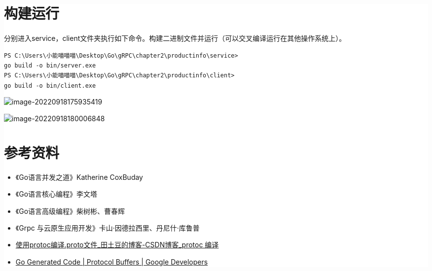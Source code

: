 
构建运行
====

分别进入service，client文件夹执行如下命令。构建二进制文件并运行（可以交叉编译运行在其他操作系统上）。

    PS C:\Users\小能喵喵喵\Desktop\Go\gRPC\chapter2\productinfo\service> 
    go build -o bin/server.exe   
    PS C:\Users\小能喵喵喵\Desktop\Go\gRPC\chapter2\productinfo\client> 
    go build -o bin/client.exe   
    

![image-20220918175935419](https://xiaonenglife.oss-cn-hangzhou.aliyuncs.com/static/pic/2022/09/20220918175936_image-20220918175935419.png)

![image-20220918180006848](https://xiaonenglife.oss-cn-hangzhou.aliyuncs.com/static/pic/2022/09/20220918180007_image-20220918180006848.png)

参考资料
====

*   《Go语言并发之道》Katherine CoxBuday
    
*   《Go语言核心编程》李文塔
    
*   《Go语言高级编程》柴树彬、曹春辉
    
*   《Grpc 与云原生应用开发》卡山·因德拉西里、丹尼什·库鲁普
    
*   [使用protoc编译.proto文件\_田土豆的博客-CSDN博客\_protoc 编译](https://blog.csdn.net/weixin_42216109/article/details/125273585)
    
*   [Go Generated Code | Protocol Buffers | Google Developers](https://developers.google.com/protocol-buffers/docs/reference/go-generated#package)